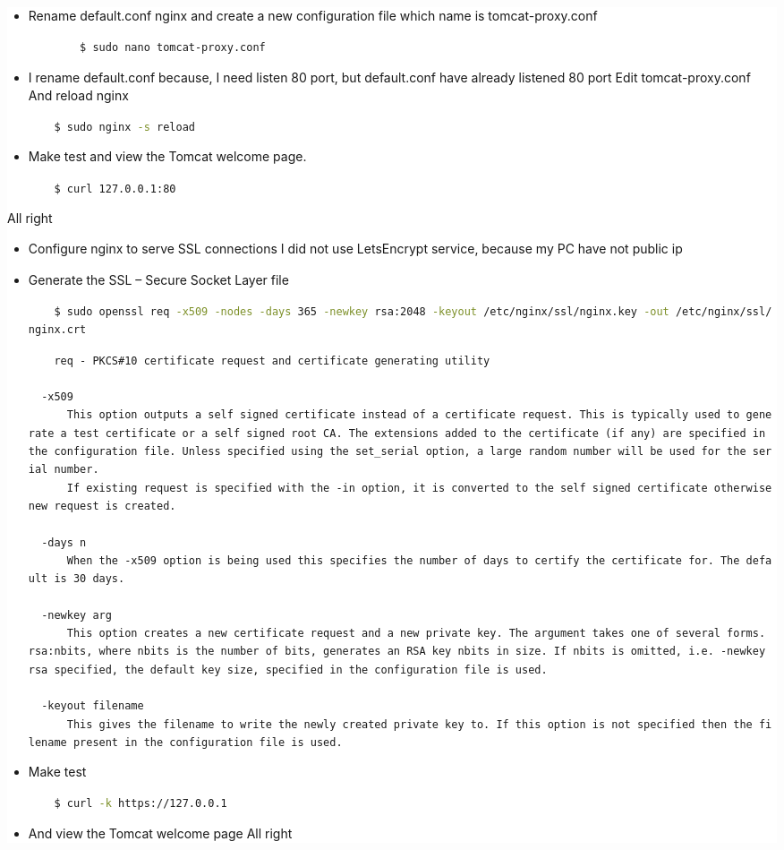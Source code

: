 - Rename default.conf nginx and create a new configuration file which name is tomcat-proxy.conf
	```sh
            $ sudo nano tomcat-proxy.conf
    ```

- I rename default.conf because, I need listen 80 port, but default.conf have already listened 80 port
Edit tomcat-proxy.conf
	And reload nginx 
	```sh
		$ sudo nginx -s reload
    ```
		
- Make test and view the Tomcat welcome page.
	```sh
		$ curl 127.0.0.1:80
    ```

All right
	
- Configure nginx to serve SSL connections
I did not use  LetsEncrypt service, because my PC have not public ip
	
- Generate the SSL – Secure Socket Layer file
	```sh
	    $ sudo openssl req -x509 -nodes -days 365 -newkey rsa:2048 -keyout /etc/nginx/ssl/nginx.key -out /etc/nginx/ssl/nginx.crt
    ```
		
		  req - PKCS#10 certificate request and certificate generating utility
		
		-x509
			This option outputs a self signed certificate instead of a certificate request. This is typically used to generate a test certificate or a self signed root CA. The extensions added to the certificate (if any) are specified in the configuration file. Unless specified using the set_serial option, a large random number will be used for the serial number.
			If existing request is specified with the -in option, it is converted to the self signed certificate otherwise new request is created.

		-days n
			When the -x509 option is being used this specifies the number of days to certify the certificate for. The default is 30 days.
			
		-newkey arg
			This option creates a new certificate request and a new private key. The argument takes one of several forms. rsa:nbits, where nbits is the number of bits, generates an RSA key nbits in size. If nbits is omitted, i.e. -newkey rsa specified, the default key size, specified in the configuration file is used.
			
		-keyout filename
			This gives the filename to write the newly created private key to. If this option is not specified then the filename present in the configuration file is used.
			
- Make test
	```sh
		$ curl -k https://127.0.0.1
    ```
- And view the Tomcat welcome page
All right
	